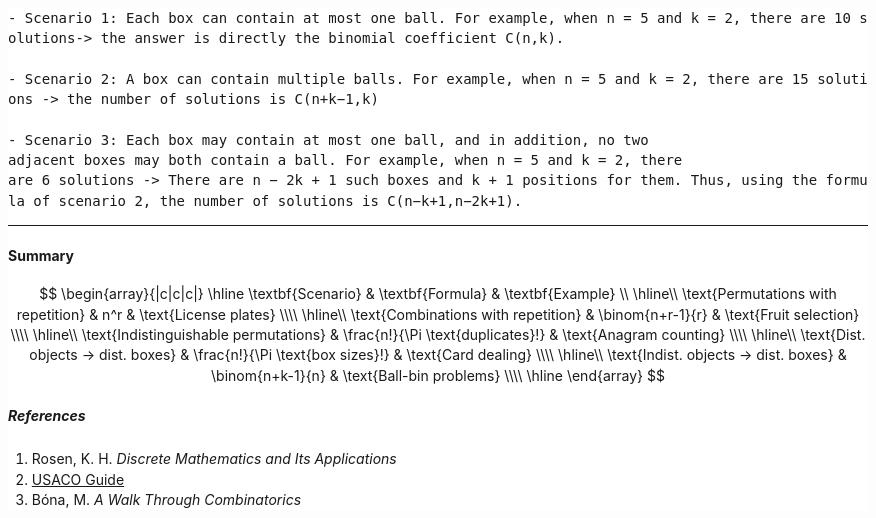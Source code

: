 <pre>
- Scenario 1: Each box can contain at most one ball. For example, when n = 5 and k = 2, there are 10 solutions-> the answer is directly the binomial coefficient C(n,k).

- Scenario 2: A box can contain multiple balls. For example, when n = 5 and k = 2, there are 15 solutions -> the number of solutions is C(n+k−1,k)

- Scenario 3: Each box may contain at most one ball, and in addition, no two
adjacent boxes may both contain a ball. For example, when n = 5 and k = 2, there
are 6 solutions -> There are n − 2k + 1 such boxes and k + 1 positions for them. Thus, using the formula of scenario 2, the number of solutions is C(n−k+1,n−2k+1).
</pre>

---

#### Summary

$$
\begin{array}{|c|c|c|}
\hline
\textbf{Scenario} & \textbf{Formula} & \textbf{Example} \\
\hline\\
\text{Permutations with repetition} & n^r & \text{License plates} \\\\
\hline\\
\text{Combinations with repetition} & \binom{n+r-1}{r} & \text{Fruit selection} \\\\
\hline\\
\text{Indistinguishable permutations} & \frac{n!}{\Pi \text{duplicates}!} & \text{Anagram counting} \\\\
\hline\\
\text{Dist. objects → dist. boxes} & \frac{n!}{\Pi \text{box sizes}!} & \text{Card dealing} \\\\
\hline\\
\text{Indist. objects → dist. boxes} & \binom{n+k-1}{n} & \text{Ball-bin problems} \\\\
\hline
\end{array}
$$


##### References

1. Rosen, K. H. _Discrete Mathematics and Its Applications_
2. [USACO Guide](https://usaco.guide/CPH.pdf#page=219)
3. Bóna, M. _A Walk Through Combinatorics_



